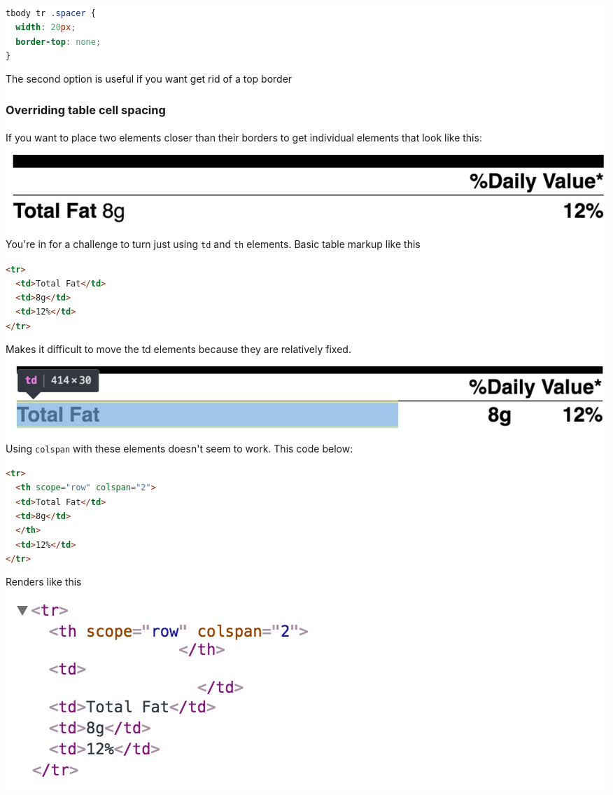 ```css
tbody tr .spacer {
  width: 20px;
  border-top: none;
}
```

The second option is useful if you want get rid of a top border

### Overriding table cell spacing

If you want to place two elements closer than their borders to get individual elements that look like this:

![](assets/table-wrapped-sample.png)

You're in for a challenge to turn just using `td` and `th` elements. Basic table markup like this

```html
<tr>
  <td>Total Fat</td>
  <td>8g</td>
  <td>12%</td>
</tr>
```
Makes it difficult to move the td elements because they are relatively fixed.

![](assets/table-cells.png)

Using `colspan` with these elements doesn't seem to work. This code below:

```html
<tr>
  <th scope="row" colspan="2">
  <td>Total Fat</td>
  <td>8g</td>
  </th>
  <td>12%</td>
</tr>
```

Renders like this

![](assets/table-error.png)
